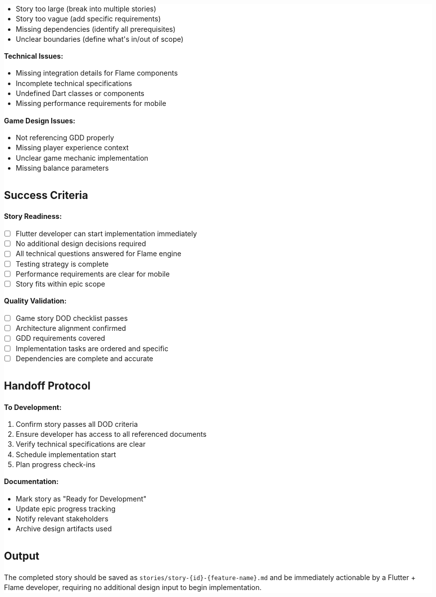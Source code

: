 - Story too large (break into multiple stories)
- Story too vague (add specific requirements)
- Missing dependencies (identify all prerequisites)
- Unclear boundaries (define what's in/out of scope)

**Technical Issues:**

- Missing integration details for Flame components
- Incomplete technical specifications
- Undefined Dart classes or components
- Missing performance requirements for mobile

**Game Design Issues:**

- Not referencing GDD properly
- Missing player experience context
- Unclear game mechanic implementation
- Missing balance parameters

## Success Criteria

**Story Readiness:**

- [ ] Flutter developer can start implementation immediately
- [ ] No additional design decisions required
- [ ] All technical questions answered for Flame engine
- [ ] Testing strategy is complete
- [ ] Performance requirements are clear for mobile
- [ ] Story fits within epic scope

**Quality Validation:**

- [ ] Game story DOD checklist passes
- [ ] Architecture alignment confirmed
- [ ] GDD requirements covered
- [ ] Implementation tasks are ordered and specific
- [ ] Dependencies are complete and accurate

## Handoff Protocol

**To Development:**

1. Confirm story passes all DOD criteria
2. Ensure developer has access to all referenced documents
3. Verify technical specifications are clear
4. Schedule implementation start
5. Plan progress check-ins

**Documentation:**

- Mark story as "Ready for Development"
- Update epic progress tracking
- Notify relevant stakeholders
- Archive design artifacts used

## Output

The completed story should be saved as `stories/story-{id}-{feature-name}.md` and be immediately actionable by a Flutter + Flame developer, requiring no additional design input to begin implementation.
